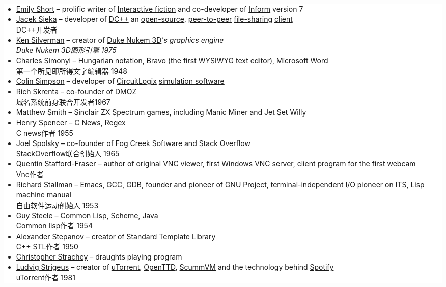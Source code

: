*   [Emily Short](https://en.wikipedia.org/wiki/Emily_Short "Emily Short") – prolific writer of [Interactive fiction](https://en.wikipedia.org/wiki/Interactive_fiction "Interactive fiction") and co-developer of [Inform](https://en.wikipedia.org/wiki/Inform "Inform") version 7
*   [Jacek Sieka](https://en.wikipedia.org/wiki/Jacek_Sieka "Jacek Sieka") – developer of [DC++](https://en.wikipedia.org/wiki/DC%2B%2B "DC++") an [open-source](https://en.wikipedia.org/wiki/Open_source "Open source"), [peer-to-peer](https://en.wikipedia.org/wiki/Peer-to-peer "Peer-to-peer") [file-sharing](https://en.wikipedia.org/wiki/File_sharing "File sharing") [client](https://en.wikipedia.org/wiki/Client_(computing) "Client (computing)")  
    DC++开发者
*   [Ken Silverman](https://en.wikipedia.org/wiki/Ken_Silverman "Ken Silverman") – creator of [Duke Nukem 3D](https://en.wikipedia.org/wiki/Duke_Nukem_3D "Duke Nukem 3D")<span style="font-style: italic;">'</span><span style="font-style: italic;">s graphics engine</span>  
    <span style="font-style: italic;">Duke Nukem 3D图形引擎 1975</span>
*   [Charles Simonyi](https://en.wikipedia.org/wiki/Charles_Simonyi "Charles Simonyi") – [Hungarian notation](https://en.wikipedia.org/wiki/Hungarian_notation "Hungarian notation"), [Bravo](https://en.wikipedia.org/wiki/Bravo_(software) "Bravo (software)") (the first [WYSIWYG](https://en.wikipedia.org/wiki/WYSIWYG "WYSIWYG") text editor), [Microsoft Word](https://en.wikipedia.org/wiki/Microsoft_Office_Word "Microsoft Office Word")  
    第一个所见即所得文字编辑器 1948
*   [Colin Simpson](https://en.wikipedia.org/wiki/Colin_Simpson_(electronics_professor) "Colin Simpson (electronics professor)") – developer of [CircuitLogix](https://en.wikipedia.org/wiki/CircuitLogix "CircuitLogix") [simulation software](https://en.wikipedia.org/wiki/Simulation_software "Simulation software")
*   [Rich Skrenta](https://en.wikipedia.org/wiki/Rich_Skrenta "Rich Skrenta") – co-founder of [DMOZ](https://en.wikipedia.org/wiki/DMOZ "DMOZ")  
    域名系统前身联合开发者1967
*   [Matthew Smith](https://en.wikipedia.org/wiki/Matthew_Smith_(games_programmer) "Matthew Smith (games programmer)") – [Sinclair ZX Spectrum](https://en.wikipedia.org/wiki/Sinclair_ZX_Spectrum "Sinclair ZX Spectrum") games, including [Manic Miner](https://en.wikipedia.org/wiki/Manic_Miner "Manic Miner") and [Jet Set Willy](https://en.wikipedia.org/wiki/Jet_Set_Willy "Jet Set Willy")
*   [Henry Spencer](https://en.wikipedia.org/wiki/Henry_Spencer "Henry Spencer") – [C News](https://en.wikipedia.org/wiki/C_News "C News"), [Regex](https://en.wikipedia.org/wiki/Regex "Regex")  
    C news作者 1955
*   [Joel Spolsky](https://en.wikipedia.org/wiki/Joel_Spolsky "Joel Spolsky") – co-founder of Fog Creek Software and [Stack Overflow](https://en.wikipedia.org/wiki/Stack_Overflow "Stack Overflow")  
    StackOverflow联合创始人 1965
*   [Quentin Stafford-Fraser](https://en.wikipedia.org/wiki/Quentin_Stafford-Fraser "Quentin Stafford-Fraser") – author of original [VNC](https://en.wikipedia.org/wiki/Virtual_Network_Computing "Virtual Network Computing") viewer, first Windows VNC server, client program for the [first webcam](https://en.wikipedia.org/wiki/Trojan_room_coffee_pot "Trojan room coffee pot")  
    Vnc作者
*   [Richard Stallman](https://en.wikipedia.org/wiki/Richard_Stallman "Richard Stallman") – [Emacs](https://en.wikipedia.org/wiki/Emacs "Emacs"), [GCC](https://en.wikipedia.org/wiki/GNU_Compiler_Collection "GNU Compiler Collection"), [GDB](https://en.wikipedia.org/wiki/GDB "GDB"), founder and pioneer of [GNU](https://en.wikipedia.org/wiki/GNU "GNU") Project, terminal-independent I/O pioneer on [ITS](https://en.wikipedia.org/wiki/Incompatible_Timesharing_System "Incompatible Timesharing System"), [Lisp machine](https://en.wikipedia.org/wiki/Lisp_machine "Lisp machine") manual  
    自由软件运动创始人 1953
*   [Guy Steele](https://en.wikipedia.org/wiki/Guy_Steele "Guy Steele") – [Common Lisp](https://en.wikipedia.org/wiki/Common_Lisp "Common Lisp"), [Scheme](https://en.wikipedia.org/wiki/Scheme_(programming_language) "Scheme (programming language)"), [Java](https://en.wikipedia.org/wiki/Java_(programming_language) "Java (programming language)")  
    Common lisp作者 1954
*   [Alexander Stepanov](https://en.wikipedia.org/wiki/Alexander_Stepanov "Alexander Stepanov") – creator of [Standard Template Library](https://en.wikipedia.org/wiki/Standard_Template_Library "Standard Template Library")  
    C++ STL作者 1950
*   [Christopher Strachey](https://en.wikipedia.org/wiki/Christopher_Strachey "Christopher Strachey") – draughts playing program
*   [Ludvig Strigeus](https://en.wikipedia.org/wiki/Ludvig_Strigeus "Ludvig Strigeus") – creator of [uTorrent](https://en.wikipedia.org/wiki/UTorrent "UTorrent"), [OpenTTD](https://en.wikipedia.org/wiki/OpenTTD "OpenTTD"), [ScummVM](https://en.wikipedia.org/wiki/ScummVM "ScummVM") and the technology behind [Spotify](https://en.wikipedia.org/wiki/Spotify "Spotify")  
    uTorrent作者 1981
